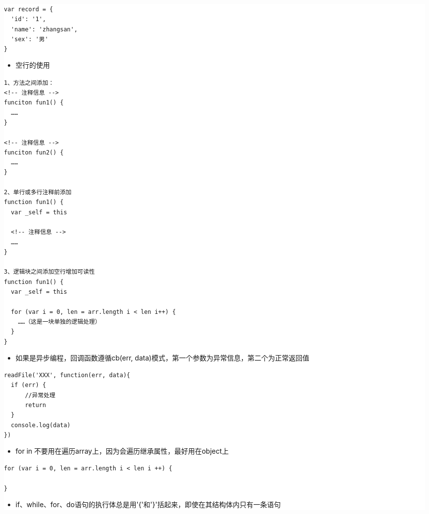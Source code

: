 ```
var record = {
  'id': '1',
  'name': 'zhangsan',
  'sex': '男'
}
```
* 空行的使用

```
1、方法之间添加：
<!-- 注释信息 -->
funciton fun1() {
  ……
}

<!-- 注释信息 -->
funciton fun2() {
  ……
}

2、单行或多行注释前添加
function fun1() {
  var _self = this

  <!-- 注释信息 -->
  ……
}

3、逻辑块之间添加空行增加可读性
function fun1() {
  var _self = this

  for (var i = 0, len = arr.length i < len i++) {
    ……（这是一块单独的逻辑处理）
  }
}
```
* 如果是异步编程，回调函数遵循cb(err, data)模式，第一个参数为异常信息，第二个为正常返回值

```
readFile('XXX', function(err, data){
  if (err) {
      //异常处理
      return
  }
  console.log(data)
})
```
* for in 不要用在遍历array上，因为会遍历继承属性，最好用在object上

```
for (var i = 0, len = arr.length i < len i ++) {

}
```
* if、while、for、do语句的执行体总是用'{'和'}'括起来，即使在其结构体内只有一条语句
